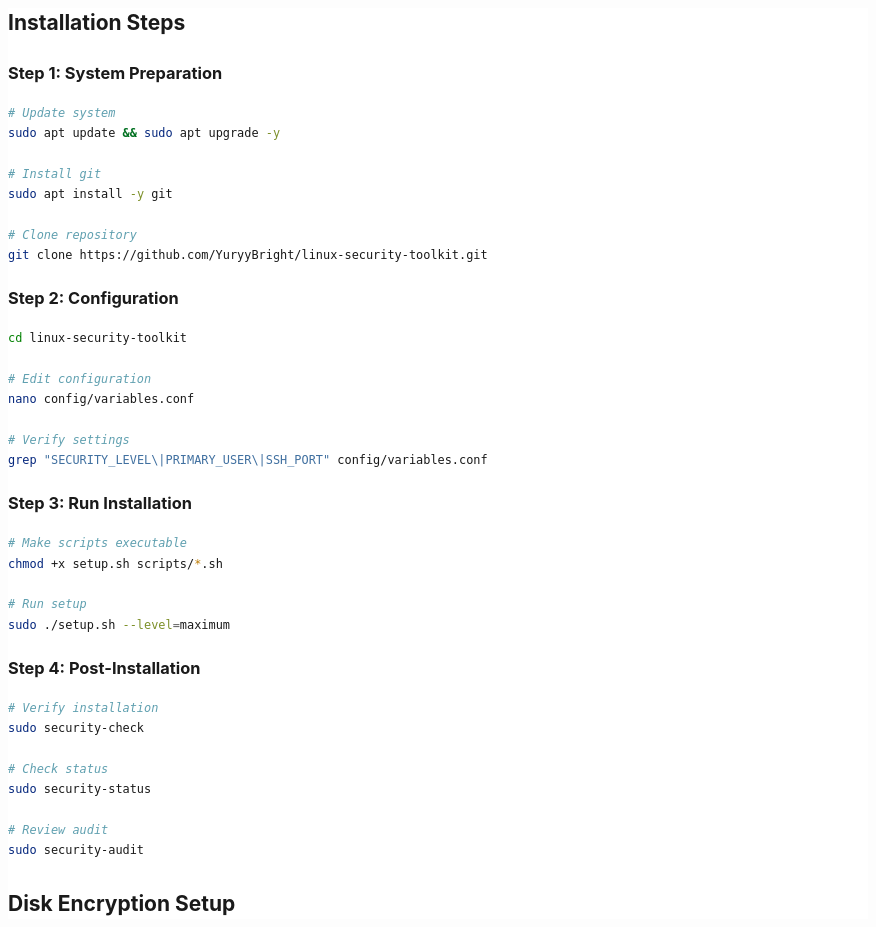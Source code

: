 ## Installation Steps

### Step 1: System Preparation

```bash
# Update system
sudo apt update && sudo apt upgrade -y

# Install git
sudo apt install -y git

# Clone repository
git clone https://github.com/YuryyBright/linux-security-toolkit.git
```

### Step 2: Configuration

```bash
cd linux-security-toolkit

# Edit configuration
nano config/variables.conf

# Verify settings
grep "SECURITY_LEVEL\|PRIMARY_USER\|SSH_PORT" config/variables.conf
```

### Step 3: Run Installation

```bash
# Make scripts executable
chmod +x setup.sh scripts/*.sh

# Run setup
sudo ./setup.sh --level=maximum
```

### Step 4: Post-Installation

```bash
# Verify installation
sudo security-check

# Check status
sudo security-status

# Review audit
sudo security-audit
```

## Disk Encryption Setup
